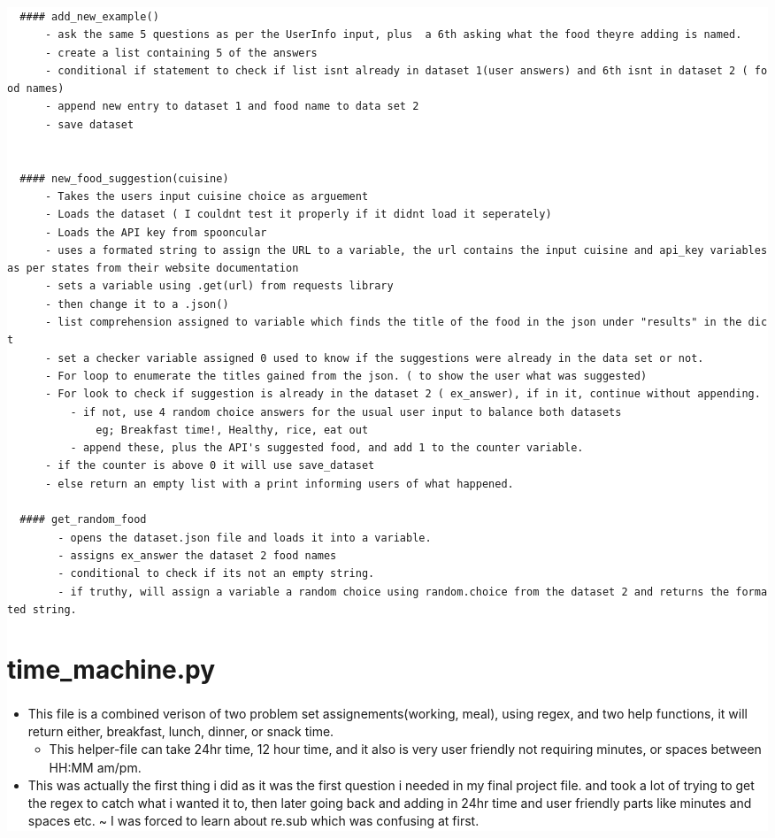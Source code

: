       #### add_new_example()
          - ask the same 5 questions as per the UserInfo input, plus  a 6th asking what the food theyre adding is named.
          - create a list containing 5 of the answers
          - conditional if statement to check if list isnt already in dataset 1(user answers) and 6th isnt in dataset 2 ( food names)
          - append new entry to dataset 1 and food name to data set 2
          - save dataset


      #### new_food_suggestion(cuisine)
          - Takes the users input cuisine choice as arguement
          - Loads the dataset ( I couldnt test it properly if it didnt load it seperately)
          - Loads the API key from spooncular
          - uses a formated string to assign the URL to a variable, the url contains the input cuisine and api_key variables as per states from their website documentation
          - sets a variable using .get(url) from requests library
          - then change it to a .json()
          - list comprehension assigned to variable which finds the title of the food in the json under "results" in the dict
          - set a checker variable assigned 0 used to know if the suggestions were already in the data set or not.
          - For loop to enumerate the titles gained from the json. ( to show the user what was suggested)
          - For look to check if suggestion is already in the dataset 2 ( ex_answer), if in it, continue without appending.
              - if not, use 4 random choice answers for the usual user input to balance both datasets
                  eg; Breakfast time!, Healthy, rice, eat out
              - append these, plus the API's suggested food, and add 1 to the counter variable.
          - if the counter is above 0 it will use save_dataset
          - else return an empty list with a print informing users of what happened.

      #### get_random_food
            - opens the dataset.json file and loads it into a variable.
            - assigns ex_answer the dataset 2 food names
            - conditional to check if its not an empty string.
            - if truthy, will assign a variable a random choice using random.choice from the dataset 2 and returns the formated string.





# **time_machine.py**
  - This file is a combined verison of two problem set assignements(working, meal), using regex, and two help functions, it will return either, breakfast, lunch, dinner, or snack time.
      - This helper-file can take 24hr time, 12 hour time, and it also is very user friendly not requiring minutes, or spaces between HH:MM am/pm.
  - This was actually the first thing i did as it was the first question i needed in my final project file. and took a lot of trying to get the regex to catch what i wanted it to, then later going back and adding in 24hr time and user friendly parts like minutes and spaces etc.
            ~ I was forced to learn about re.sub which was confusing at first.
